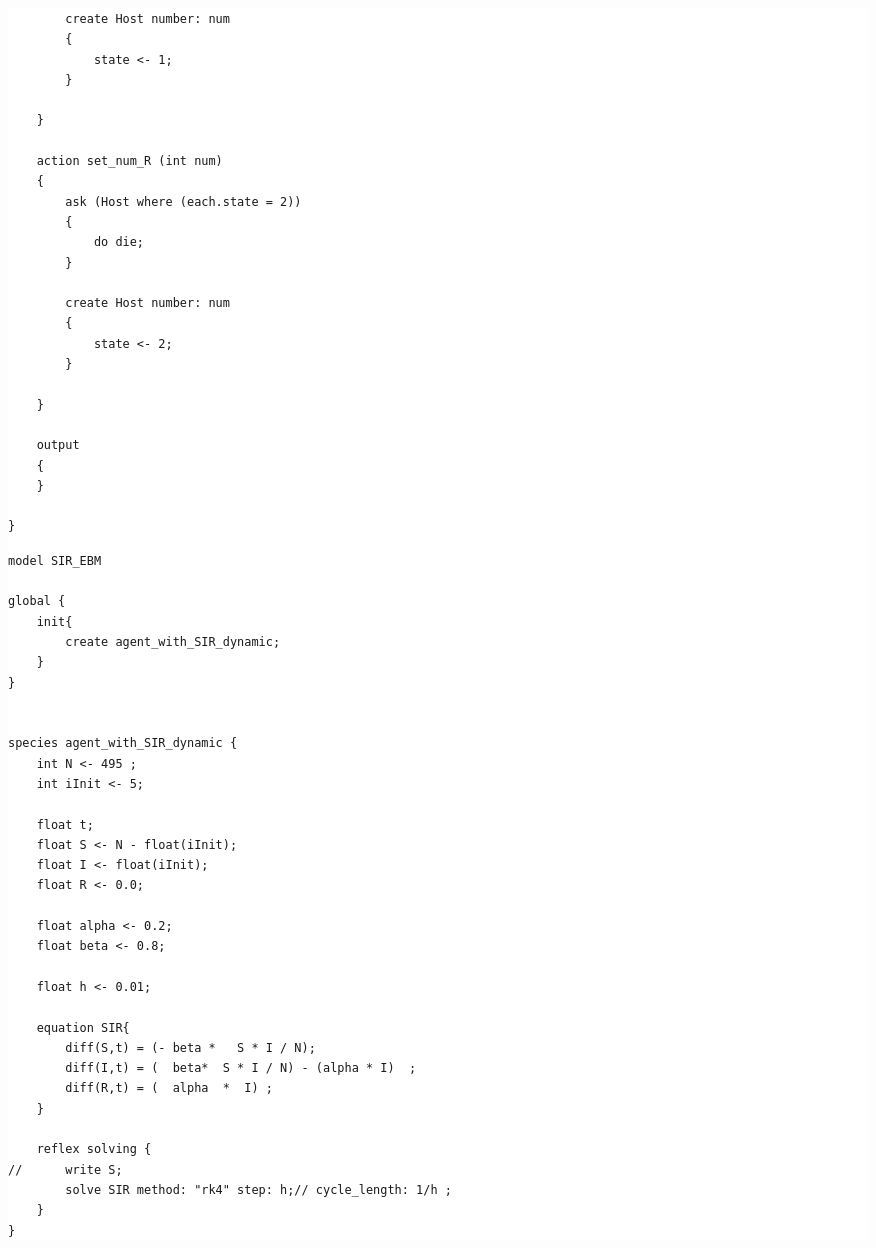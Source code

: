 ```
		create Host number: num
		{
			state <- 1;
		}

	}

	action set_num_R (int num)
	{
		ask (Host where (each.state = 2))
		{
			do die;
		}

		create Host number: num
		{
			state <- 2;
		}

	}

	output
	{
	}

}
```


```
model SIR_EBM

global {
	init{
		create agent_with_SIR_dynamic;
	} 
}


species agent_with_SIR_dynamic {
	int N <- 495 ;
	int iInit <- 5;		

    float t;  
	float S <- N - float(iInit); 	      
	float I <- float(iInit); 
	float R <- 0.0; 
	
	float alpha <- 0.2;
	float beta <- 0.8; 

	float h <- 0.01;
   
	equation SIR{ 
		diff(S,t) = (- beta *   S * I / N);
		diff(I,t) = (  beta*  S * I / N) - (alpha * I)  ;
		diff(R,t) = (  alpha  *  I) ;
	}
                
    reflex solving {
//    	write S;
    	solve SIR method: "rk4" step: h;// cycle_length: 1/h ;
    }    
}
```